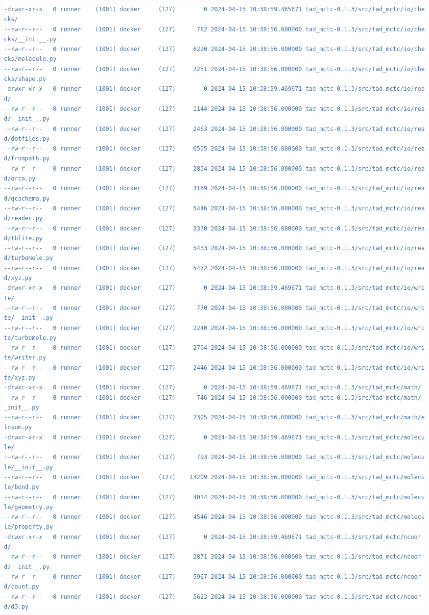 ```diff
-drwxr-xr-x   0 runner    (1001) docker     (127)        0 2024-04-15 10:38:59.465671 tad_mctc-0.1.3/src/tad_mctc/io/checks/
--rw-r--r--   0 runner    (1001) docker     (127)      782 2024-04-15 10:38:56.000000 tad_mctc-0.1.3/src/tad_mctc/io/checks/__init__.py
--rw-r--r--   0 runner    (1001) docker     (127)     6220 2024-04-15 10:38:56.000000 tad_mctc-0.1.3/src/tad_mctc/io/checks/molecule.py
--rw-r--r--   0 runner    (1001) docker     (127)     2251 2024-04-15 10:38:56.000000 tad_mctc-0.1.3/src/tad_mctc/io/checks/shape.py
-drwxr-xr-x   0 runner    (1001) docker     (127)        0 2024-04-15 10:38:59.469671 tad_mctc-0.1.3/src/tad_mctc/io/read/
--rw-r--r--   0 runner    (1001) docker     (127)     1144 2024-04-15 10:38:56.000000 tad_mctc-0.1.3/src/tad_mctc/io/read/__init__.py
--rw-r--r--   0 runner    (1001) docker     (127)     2463 2024-04-15 10:38:56.000000 tad_mctc-0.1.3/src/tad_mctc/io/read/dotfiles.py
--rw-r--r--   0 runner    (1001) docker     (127)     6505 2024-04-15 10:38:56.000000 tad_mctc-0.1.3/src/tad_mctc/io/read/frompath.py
--rw-r--r--   0 runner    (1001) docker     (127)     2834 2024-04-15 10:38:56.000000 tad_mctc-0.1.3/src/tad_mctc/io/read/orca.py
--rw-r--r--   0 runner    (1001) docker     (127)     3169 2024-04-15 10:38:56.000000 tad_mctc-0.1.3/src/tad_mctc/io/read/qcschema.py
--rw-r--r--   0 runner    (1001) docker     (127)     5446 2024-04-15 10:38:56.000000 tad_mctc-0.1.3/src/tad_mctc/io/read/reader.py
--rw-r--r--   0 runner    (1001) docker     (127)     2370 2024-04-15 10:38:56.000000 tad_mctc-0.1.3/src/tad_mctc/io/read/tblite.py
--rw-r--r--   0 runner    (1001) docker     (127)     5433 2024-04-15 10:38:56.000000 tad_mctc-0.1.3/src/tad_mctc/io/read/turbomole.py
--rw-r--r--   0 runner    (1001) docker     (127)     5472 2024-04-15 10:38:56.000000 tad_mctc-0.1.3/src/tad_mctc/io/read/xyz.py
-drwxr-xr-x   0 runner    (1001) docker     (127)        0 2024-04-15 10:38:59.469671 tad_mctc-0.1.3/src/tad_mctc/io/write/
--rw-r--r--   0 runner    (1001) docker     (127)      770 2024-04-15 10:38:56.000000 tad_mctc-0.1.3/src/tad_mctc/io/write/__init__.py
--rw-r--r--   0 runner    (1001) docker     (127)     2240 2024-04-15 10:38:56.000000 tad_mctc-0.1.3/src/tad_mctc/io/write/turbomole.py
--rw-r--r--   0 runner    (1001) docker     (127)     2704 2024-04-15 10:38:56.000000 tad_mctc-0.1.3/src/tad_mctc/io/write/writer.py
--rw-r--r--   0 runner    (1001) docker     (127)     2446 2024-04-15 10:38:56.000000 tad_mctc-0.1.3/src/tad_mctc/io/write/xyz.py
-drwxr-xr-x   0 runner    (1001) docker     (127)        0 2024-04-15 10:38:59.469671 tad_mctc-0.1.3/src/tad_mctc/math/
--rw-r--r--   0 runner    (1001) docker     (127)      746 2024-04-15 10:38:56.000000 tad_mctc-0.1.3/src/tad_mctc/math/__init__.py
--rw-r--r--   0 runner    (1001) docker     (127)     2305 2024-04-15 10:38:56.000000 tad_mctc-0.1.3/src/tad_mctc/math/einsum.py
-drwxr-xr-x   0 runner    (1001) docker     (127)        0 2024-04-15 10:38:59.469671 tad_mctc-0.1.3/src/tad_mctc/molecule/
--rw-r--r--   0 runner    (1001) docker     (127)      793 2024-04-15 10:38:56.000000 tad_mctc-0.1.3/src/tad_mctc/molecule/__init__.py
--rw-r--r--   0 runner    (1001) docker     (127)    13209 2024-04-15 10:38:56.000000 tad_mctc-0.1.3/src/tad_mctc/molecule/bond.py
--rw-r--r--   0 runner    (1001) docker     (127)     4014 2024-04-15 10:38:56.000000 tad_mctc-0.1.3/src/tad_mctc/molecule/geometry.py
--rw-r--r--   0 runner    (1001) docker     (127)     4546 2024-04-15 10:38:56.000000 tad_mctc-0.1.3/src/tad_mctc/molecule/property.py
-drwxr-xr-x   0 runner    (1001) docker     (127)        0 2024-04-15 10:38:59.469671 tad_mctc-0.1.3/src/tad_mctc/ncoord/
--rw-r--r--   0 runner    (1001) docker     (127)     2871 2024-04-15 10:38:56.000000 tad_mctc-0.1.3/src/tad_mctc/ncoord/__init__.py
--rw-r--r--   0 runner    (1001) docker     (127)     5967 2024-04-15 10:38:56.000000 tad_mctc-0.1.3/src/tad_mctc/ncoord/count.py
--rw-r--r--   0 runner    (1001) docker     (127)     5623 2024-04-15 10:38:56.000000 tad_mctc-0.1.3/src/tad_mctc/ncoord/d3.py
```